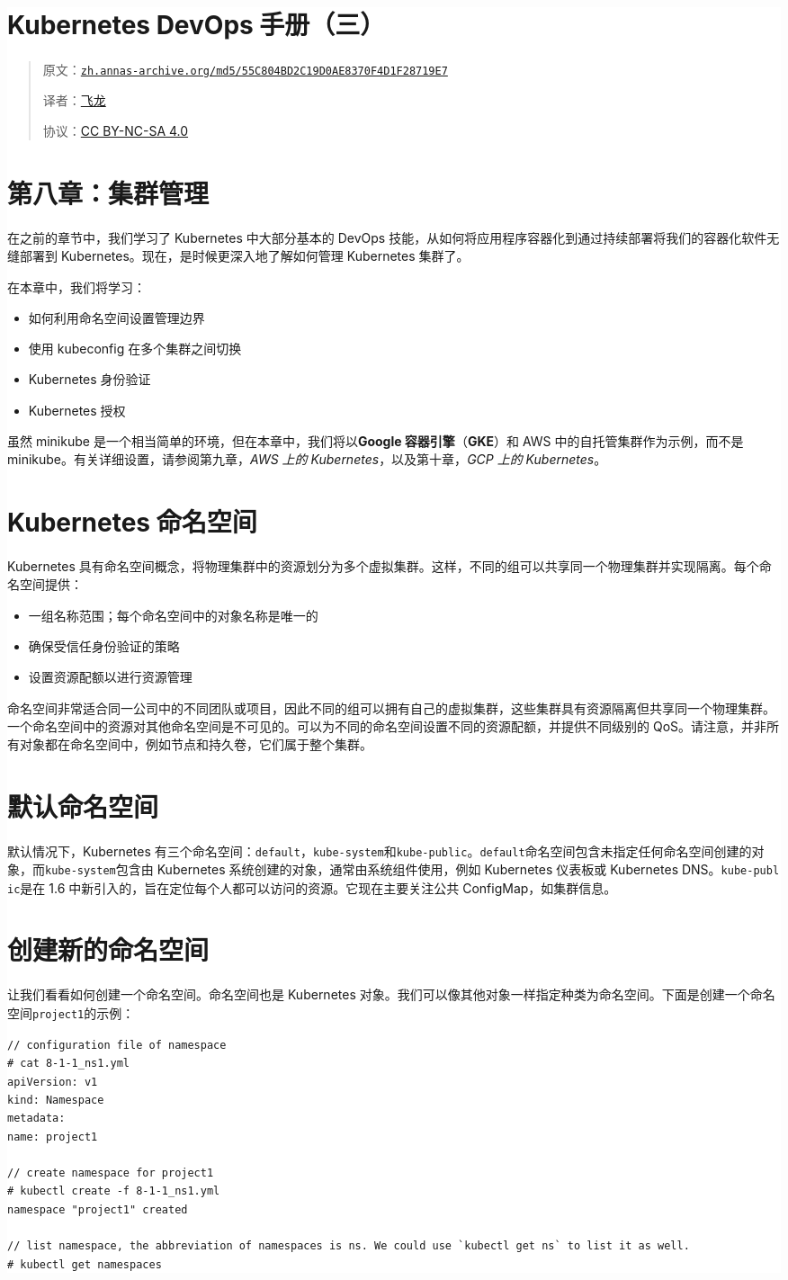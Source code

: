 # Kubernetes DevOps 手册（三）

> 原文：[`zh.annas-archive.org/md5/55C804BD2C19D0AE8370F4D1F28719E7`](https://zh.annas-archive.org/md5/55C804BD2C19D0AE8370F4D1F28719E7)
> 
> 译者：[飞龙](https://github.com/wizardforcel)
> 
> 协议：[CC BY-NC-SA 4.0](http://creativecommons.org/licenses/by-nc-sa/4.0/)

# 第八章：集群管理

在之前的章节中，我们学习了 Kubernetes 中大部分基本的 DevOps 技能，从如何将应用程序容器化到通过持续部署将我们的容器化软件无缝部署到 Kubernetes。现在，是时候更深入地了解如何管理 Kubernetes 集群了。

在本章中，我们将学习：

+   如何利用命名空间设置管理边界

+   使用 kubeconfig 在多个集群之间切换

+   Kubernetes 身份验证

+   Kubernetes 授权

虽然 minikube 是一个相当简单的环境，但在本章中，我们将以**Google 容器引擎**（**GKE**）和 AWS 中的自托管集群作为示例，而不是 minikube。有关详细设置，请参阅第九章，*AWS 上的 Kubernetes*，以及第十章，*GCP 上的 Kubernetes*。

# Kubernetes 命名空间

Kubernetes 具有命名空间概念，将物理集群中的资源划分为多个虚拟集群。这样，不同的组可以共享同一个物理集群并实现隔离。每个命名空间提供：

+   一组名称范围；每个命名空间中的对象名称是唯一的

+   确保受信任身份验证的策略

+   设置资源配额以进行资源管理

命名空间非常适合同一公司中的不同团队或项目，因此不同的组可以拥有自己的虚拟集群，这些集群具有资源隔离但共享同一个物理集群。一个命名空间中的资源对其他命名空间是不可见的。可以为不同的命名空间设置不同的资源配额，并提供不同级别的 QoS。请注意，并非所有对象都在命名空间中，例如节点和持久卷，它们属于整个集群。

# 默认命名空间

默认情况下，Kubernetes 有三个命名空间：`default`，`kube-system`和`kube-public`。`default`命名空间包含未指定任何命名空间创建的对象，而`kube-system`包含由 Kubernetes 系统创建的对象，通常由系统组件使用，例如 Kubernetes 仪表板或 Kubernetes DNS。`kube-public`是在 1.6 中新引入的，旨在定位每个人都可以访问的资源。它现在主要关注公共 ConfigMap，如集群信息。

# 创建新的命名空间

让我们看看如何创建一个命名空间。命名空间也是 Kubernetes 对象。我们可以像其他对象一样指定种类为命名空间。下面是创建一个命名空间`project1`的示例：

```
// configuration file of namespace
# cat 8-1-1_ns1.yml
apiVersion: v1
kind: Namespace
metadata:
name: project1

// create namespace for project1
# kubectl create -f 8-1-1_ns1.yml
namespace "project1" created

// list namespace, the abbreviation of namespaces is ns. We could use `kubectl get ns` to list it as well.
# kubectl get namespaces
```